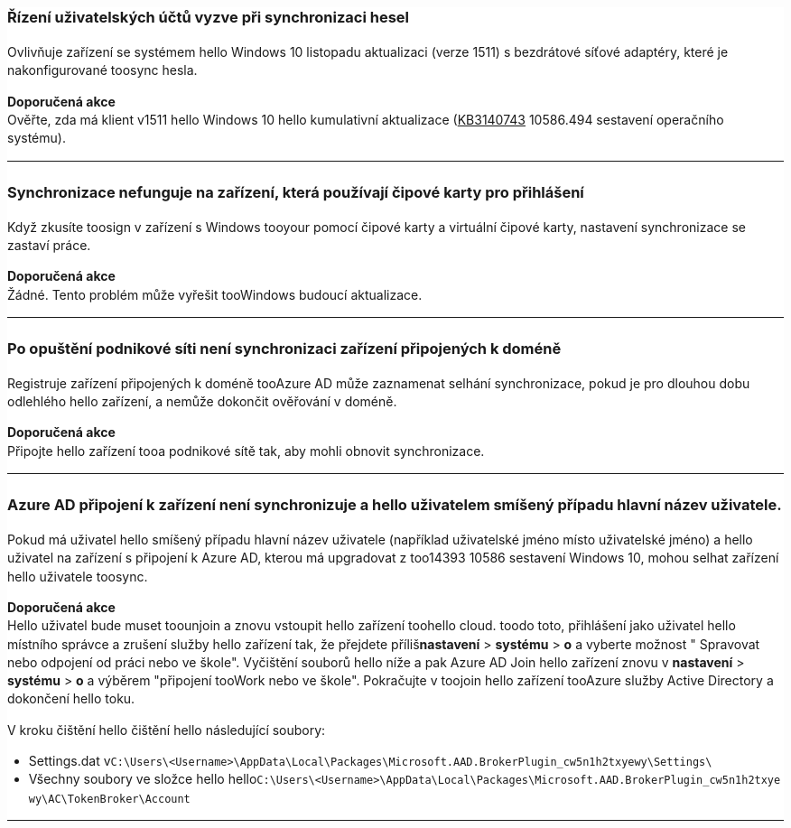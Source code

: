 
### <a name="uac-prompts-when-syncing-passwords"></a>Řízení uživatelských účtů vyzve při synchronizaci hesel

Ovlivňuje zařízení se systémem hello Windows 10 listopadu aktualizaci (verze 1511) s bezdrátové síťové adaptéry, které je nakonfigurované toosync hesla.

**Doporučená akce**  
Ověřte, zda má klient v1511 hello Windows 10 hello kumulativní aktualizace ([KB3140743](https://support.microsoft.com/kb/3140743) 10586.494 sestavení operačního systému).

---

### <a name="sync-does-not-work-on-devices-that-use-smart-card-for-login"></a>Synchronizace nefunguje na zařízení, která používají čipové karty pro přihlášení
Když zkusíte toosign v zařízení s Windows tooyour pomocí čipové karty a virtuální čipové karty, nastavení synchronizace se zastaví práce.     

**Doporučená akce**  
Žádné. Tento problém může vyřešit tooWindows budoucí aktualizace.

---

### <a name="domain-joined-device-is-not-syncing-after-leaving-corporate-network"></a>Po opuštění podnikové síti není synchronizaci zařízení připojených k doméně     
Registruje zařízení připojených k doméně tooAzure AD může zaznamenat selhání synchronizace, pokud je pro dlouhou dobu odlehlého hello zařízení, a nemůže dokončit ověřování v doméně.

**Doporučená akce**  
Připojte hello zařízení tooa podnikové sítě tak, aby mohli obnovit synchronizace.

---

 ### <a name="azure-ad-joined-device-is-not-syncing-and-hello-user-has-a-mixed-case-user-principal-name"></a>Azure AD připojení k zařízení není synchronizuje a hello uživatelem smíšený případu hlavní název uživatele.
 Pokud má uživatel hello smíšený případu hlavní název uživatele (například uživatelské jméno místo uživatelské jméno) a hello uživatel na zařízení s připojení k Azure AD, kterou má upgradovat z too14393 10586 sestavení Windows 10, mohou selhat zařízení hello uživatele toosync. 

**Doporučená akce**  
Hello uživatel bude muset toounjoin a znovu vstoupit hello zařízení toohello cloud. toodo toto, přihlášení jako uživatel hello místního správce a zrušení služby hello zařízení tak, že přejdete příliš**nastavení** > **systému** > **o** a vyberte možnost " Spravovat nebo odpojení od práci nebo ve škole". Vyčištění souborů hello níže a pak Azure AD Join hello zařízení znovu v **nastavení** > **systému** > **o** a výběrem "připojení tooWork nebo ve škole". Pokračujte v toojoin hello zařízení tooAzure služby Active Directory a dokončení hello toku.

V kroku čištění hello čištění hello následující soubory:
- Settings.dat v`C:\Users\<Username>\AppData\Local\Packages\Microsoft.AAD.BrokerPlugin_cw5n1h2txyewy\Settings\`
- Všechny soubory ve složce hello hello`C:\Users\<Username>\AppData\Local\Packages\Microsoft.AAD.BrokerPlugin_cw5n1h2txyewy\AC\TokenBroker\Account`

---
